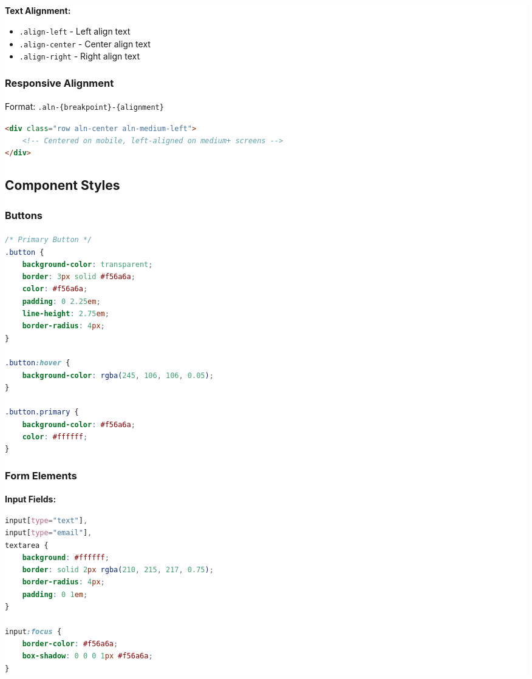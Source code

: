 **Text Alignment:**
- `.align-left` - Left align text
- `.align-center` - Center align text
- `.align-right` - Right align text

### Responsive Alignment
Format: `.aln-{breakpoint}-{alignment}`
```html
<div class="row aln-center aln-medium-left">
    <!-- Centered on mobile, left-aligned on medium+ screens -->
</div>
```

## Component Styles

### Buttons
```css
/* Primary Button */
.button {
    background-color: transparent;
    border: 3px solid #f56a6a;
    color: #f56a6a;
    padding: 0 2.25em;
    line-height: 2.75em;
    border-radius: 4px;
}

.button:hover {
    background-color: rgba(245, 106, 106, 0.05);
}

.button.primary {
    background-color: #f56a6a;
    color: #ffffff;
}
```

### Form Elements
**Input Fields:**
```css
input[type="text"],
input[type="email"],
textarea {
    background: #ffffff;
    border: solid 2px rgba(210, 215, 217, 0.75);
    border-radius: 4px;
    padding: 0 1em;
}

input:focus {
    border-color: #f56a6a;
    box-shadow: 0 0 0 1px #f56a6a;
}
```
